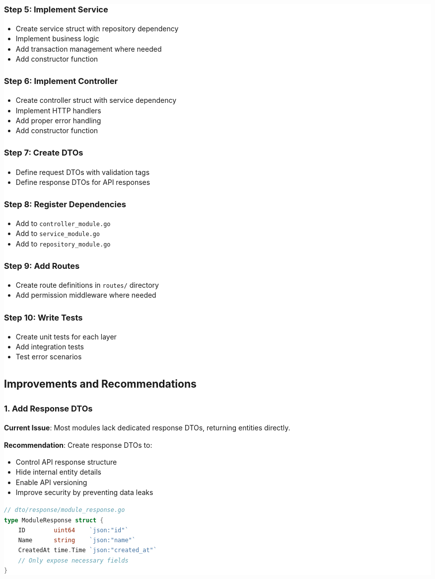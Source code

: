 ### Step 5: Implement Service
- Create service struct with repository dependency
- Implement business logic
- Add transaction management where needed
- Add constructor function

### Step 6: Implement Controller
- Create controller struct with service dependency
- Implement HTTP handlers
- Add proper error handling
- Add constructor function

### Step 7: Create DTOs
- Define request DTOs with validation tags
- Define response DTOs for API responses

### Step 8: Register Dependencies
- Add to `controller_module.go`
- Add to `service_module.go`
- Add to `repository_module.go`

### Step 9: Add Routes
- Create route definitions in `routes/` directory
- Add permission middleware where needed

### Step 10: Write Tests
- Create unit tests for each layer
- Add integration tests
- Test error scenarios

## Improvements and Recommendations

### 1. **Add Response DTOs**
**Current Issue**: Most modules lack dedicated response DTOs, returning entities directly.

**Recommendation**: Create response DTOs to:
- Control API response structure
- Hide internal entity details
- Enable API versioning
- Improve security by preventing data leaks

```go
// dto/response/module_response.go
type ModuleResponse struct {
    ID        uint64    `json:"id"`
    Name      string    `json:"name"`
    CreatedAt time.Time `json:"created_at"`
    // Only expose necessary fields
}
```
